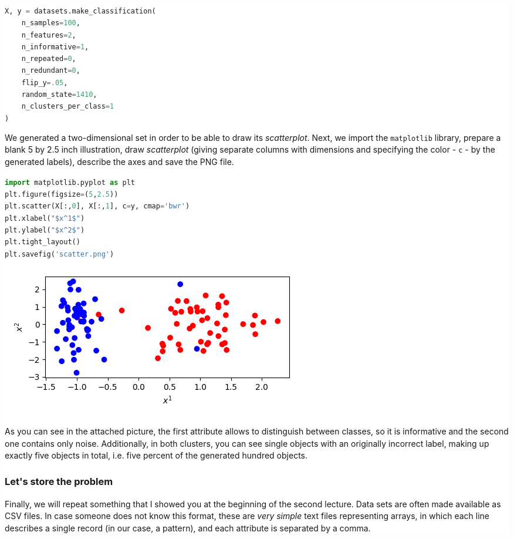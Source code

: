 ```python
X, y = datasets.make_classification(
    n_samples=100,
    n_features=2,
    n_informative=1,
    n_repeated=0,
    n_redundant=0,
    flip_y=.05,
    random_state=1410,
    n_clusters_per_class=1
)
```

We generated a two-dimensional set in order to be able to draw its *scatterplot*. Next, we import the `matplotlib` library, prepare a blank 5 by 2.5 inch illustration, draw *scatterplot* (giving separate columns with dimensions and specifying the color - `c` - by the generated labels), describe the axes and save the PNG file.

```python
import matplotlib.pyplot as plt
plt.figure(figsize=(5,2.5))
plt.scatter(X[:,0], X[:,1], c=y, cmap='bwr')
plt.xlabel("$x^1$")
plt.ylabel("$x^2$")
plt.tight_layout()
plt.savefig('scatter.png')
```

![](/examples/sroda1.png)

As you can see in the attached picture, the first attribute allows to distinguish between classes, so it is informative and the second one contains only noise. Additionally, in both clusters, you can see single objects with an originally incorrect label, making up exactly five objects in total, i.e. five percent of the generated hundred objects.

### Let's store the problem

Finally, we will repeat something that I showed you at the beginning of the second lecture. Data sets are often made available as CSV files. In case someone does not know this format, these are *very simple* text files representing arrays, in which each line describes a single record (in our case, a pattern), and each attribute is separated by a comma.
